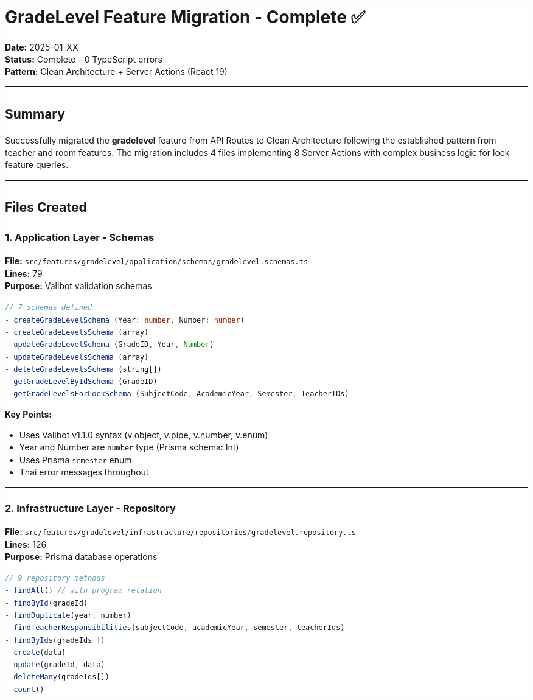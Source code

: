 # GradeLevel Feature Migration - Complete ✅

**Date:** 2025-01-XX  
**Status:** Complete - 0 TypeScript errors  
**Pattern:** Clean Architecture + Server Actions (React 19)

---

## Summary

Successfully migrated the **gradelevel** feature from API Routes to Clean Architecture following the established pattern from teacher and room features. The migration includes 4 files implementing 8 Server Actions with complex business logic for lock feature queries.

---

## Files Created

### 1. Application Layer - Schemas
**File:** `src/features/gradelevel/application/schemas/gradelevel.schemas.ts`  
**Lines:** 79  
**Purpose:** Valibot validation schemas

```typescript
// 7 schemas defined
- createGradeLevelSchema (Year: number, Number: number)
- createGradeLevelsSchema (array)
- updateGradeLevelSchema (GradeID, Year, Number)
- updateGradeLevelsSchema (array)
- deleteGradeLevelsSchema (string[])
- getGradeLevelByIdSchema (GradeID)
- getGradeLevelsForLockSchema (SubjectCode, AcademicYear, Semester, TeacherIDs)
```

**Key Points:**
- Uses Valibot v1.1.0 syntax (v.object, v.pipe, v.number, v.enum)
- Year and Number are `number` type (Prisma schema: Int)
- Uses Prisma `semester` enum
- Thai error messages throughout

---

### 2. Infrastructure Layer - Repository
**File:** `src/features/gradelevel/infrastructure/repositories/gradelevel.repository.ts`  
**Lines:** 126  
**Purpose:** Prisma database operations

```typescript
// 9 repository methods
- findAll() // with program relation
- findById(gradeId)
- findDuplicate(year, number)
- findTeacherResponsibilities(subjectCode, academicYear, semester, teacherIds)
- findByIds(gradeIds[])
- create(data)
- update(gradeId, data)
- deleteMany(gradeIds[])
- count()
```

